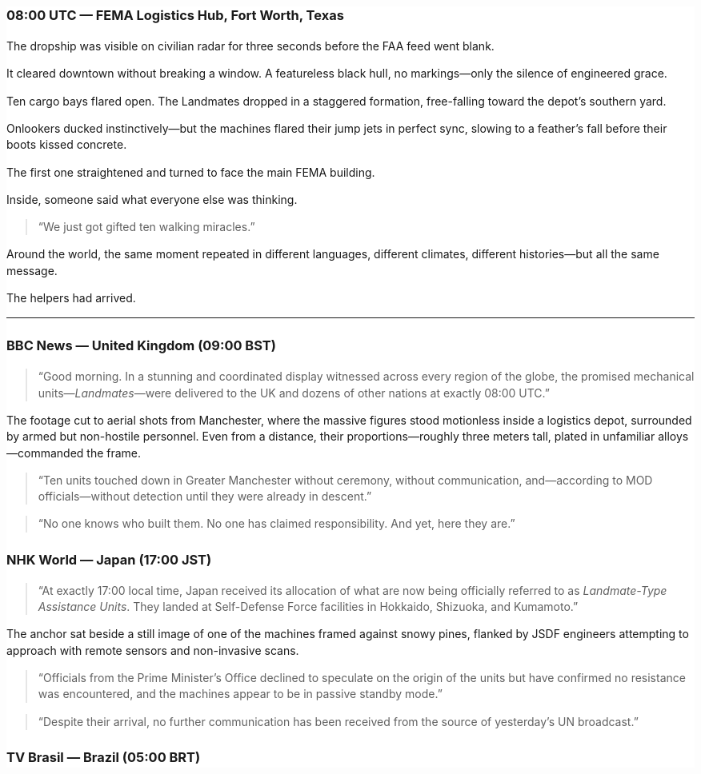 ### 08:00 UTC — FEMA Logistics Hub, Fort Worth, Texas

The dropship was visible on civilian radar for three seconds before the FAA feed went blank.

It cleared downtown without breaking a window. A featureless black hull, no markings—only the silence of engineered grace.

Ten cargo bays flared open. The Landmates dropped in a staggered formation, free-falling toward the depot’s southern yard.

Onlookers ducked instinctively—but the machines flared their jump jets in perfect sync, slowing to a feather’s fall before their boots kissed concrete.

The first one straightened and turned to face the main FEMA building.

Inside, someone said what everyone else was thinking.

> “We just got gifted ten walking miracles.”

Around the world, the same moment repeated in different languages, different climates, different histories—but all the same message.

The helpers had arrived.

---

### **BBC News — United Kingdom (09:00 BST)**

> “Good morning. In a stunning and coordinated display witnessed across every region of the globe, the promised mechanical units—*Landmates*—were delivered to the UK and dozens of other nations at exactly 08:00 UTC.”

The footage cut to aerial shots from Manchester, where the massive figures stood motionless inside a logistics depot, surrounded by armed but non-hostile personnel. Even from a distance, their proportions—roughly three meters tall, plated in unfamiliar alloys—commanded the frame.

> “Ten units touched down in Greater Manchester without ceremony, without communication, and—according to MOD officials—without detection until they were already in descent.”

> “No one knows who built them. No one has claimed responsibility. And yet, here they are.”

### **NHK World — Japan (17:00 JST)**

> “At exactly 17:00 local time, Japan received its allocation of what are now being officially referred to as *Landmate-Type Assistance Units*. They landed at Self-Defense Force facilities in Hokkaido, Shizuoka, and Kumamoto.”

The anchor sat beside a still image of one of the machines framed against snowy pines, flanked by JSDF engineers attempting to approach with remote sensors and non-invasive scans.

> “Officials from the Prime Minister’s Office declined to speculate on the origin of the units but have confirmed no resistance was encountered, and the machines appear to be in passive standby mode.”

> “Despite their arrival, no further communication has been received from the source of yesterday’s UN broadcast.”

### **TV Brasil — Brazil (05:00 BRT)**
